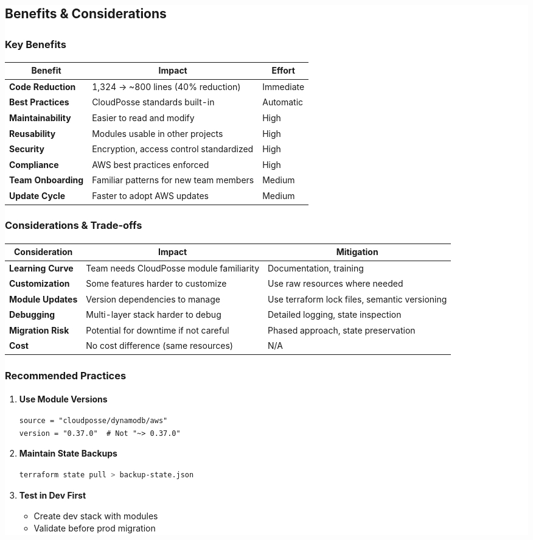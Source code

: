 
## Benefits & Considerations

### Key Benefits

| Benefit | Impact | Effort |
|---------|--------|--------|
| **Code Reduction** | 1,324 → ~800 lines (40% reduction) | Immediate |
| **Best Practices** | CloudPosse standards built-in | Automatic |
| **Maintainability** | Easier to read and modify | High |
| **Reusability** | Modules usable in other projects | High |
| **Security** | Encryption, access control standardized | High |
| **Compliance** | AWS best practices enforced | High |
| **Team Onboarding** | Familiar patterns for new team members | Medium |
| **Update Cycle** | Faster to adopt AWS updates | Medium |

### Considerations & Trade-offs

| Consideration | Impact | Mitigation |
|---|---|---|
| **Learning Curve** | Team needs CloudPosse module familiarity | Documentation, training |
| **Customization** | Some features harder to customize | Use raw resources where needed |
| **Module Updates** | Version dependencies to manage | Use terraform lock files, semantic versioning |
| **Debugging** | Multi-layer stack harder to debug | Detailed logging, state inspection |
| **Migration Risk** | Potential for downtime if not careful | Phased approach, state preservation |
| **Cost** | No cost difference (same resources) | N/A |

### Recommended Practices

1. **Use Module Versions**
   ```hcl
   source = "cloudposse/dynamodb/aws"
   version = "0.37.0"  # Not "~> 0.37.0"
   ```

2. **Maintain State Backups**
   ```bash
   terraform state pull > backup-state.json
   ```

3. **Test in Dev First**
   - Create dev stack with modules
   - Validate before prod migration
